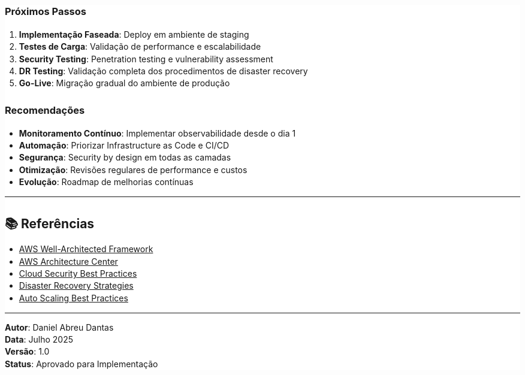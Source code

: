 ### Próximos Passos

1. **Implementação Faseada**: Deploy em ambiente de staging
2. **Testes de Carga**: Validação de performance e escalabilidade
3. **Security Testing**: Penetration testing e vulnerability assessment
4. **DR Testing**: Validação completa dos procedimentos de disaster recovery
5. **Go-Live**: Migração gradual do ambiente de produção

### Recomendações

- **Monitoramento Contínuo**: Implementar observabilidade desde o dia 1
- **Automação**: Priorizar Infrastructure as Code e CI/CD
- **Segurança**: Security by design em todas as camadas
- **Otimização**: Revisões regulares de performance e custos
- **Evolução**: Roadmap de melhorias contínuas

---

## 📚 Referências

- [AWS Well-Architected Framework](https://aws.amazon.com/architecture/well-architected/)
- [AWS Architecture Center](https://aws.amazon.com/architecture/)
- [Cloud Security Best Practices](https://aws.amazon.com/security/security-learning/)
- [Disaster Recovery Strategies](https://aws.amazon.com/disaster-recovery/)
- [Auto Scaling Best Practices](https://docs.aws.amazon.com/autoscaling/ec2/userguide/auto-scaling-benefits.html)

---

**Autor**: Daniel Abreu Dantas  
**Data**: Julho 2025  
**Versão**: 1.0  
**Status**: Aprovado para Implementação

